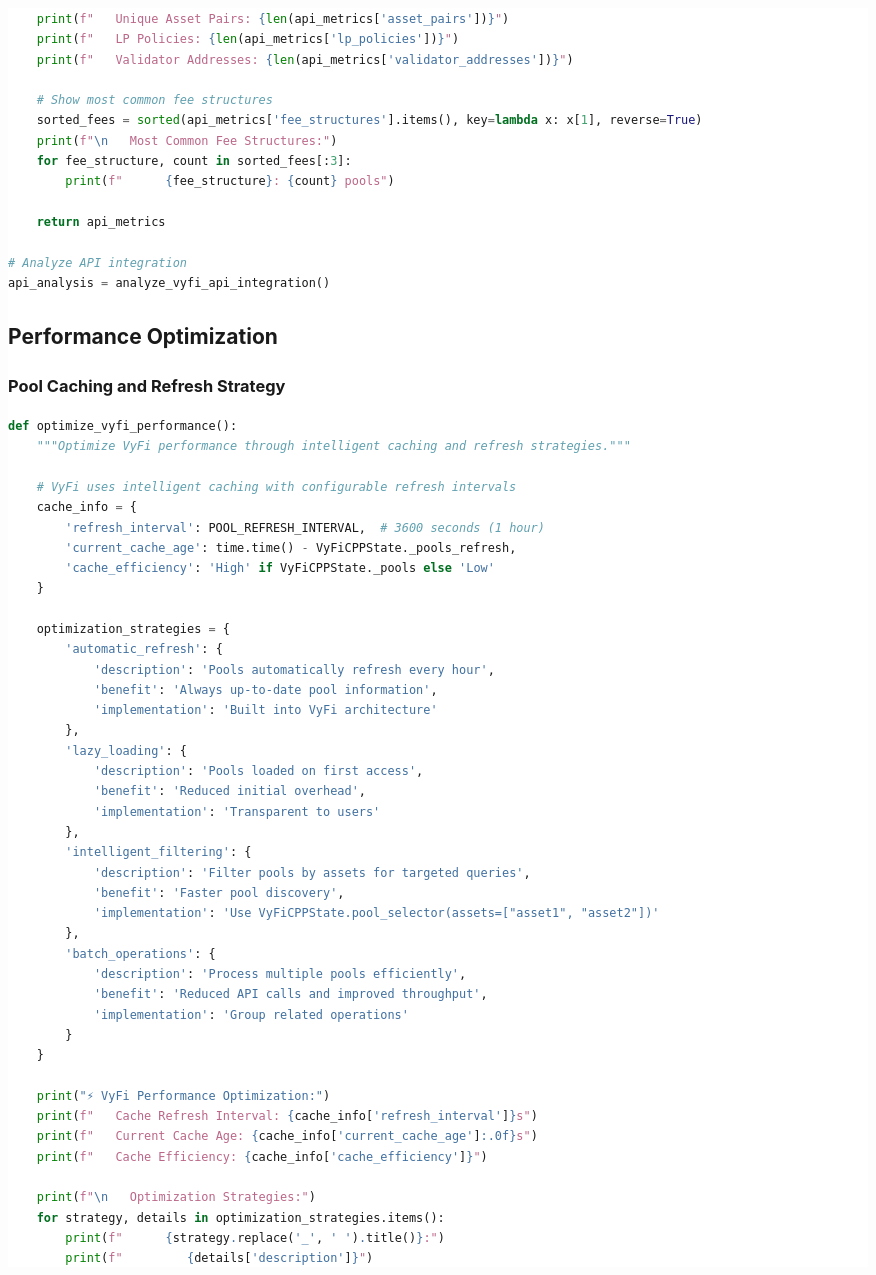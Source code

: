 ```python
    print(f"   Unique Asset Pairs: {len(api_metrics['asset_pairs'])}")
    print(f"   LP Policies: {len(api_metrics['lp_policies'])}")
    print(f"   Validator Addresses: {len(api_metrics['validator_addresses'])}")
    
    # Show most common fee structures
    sorted_fees = sorted(api_metrics['fee_structures'].items(), key=lambda x: x[1], reverse=True)
    print(f"\n   Most Common Fee Structures:")
    for fee_structure, count in sorted_fees[:3]:
        print(f"      {fee_structure}: {count} pools")
    
    return api_metrics

# Analyze API integration
api_analysis = analyze_vyfi_api_integration()
```

## Performance Optimization

### Pool Caching and Refresh Strategy

```python
def optimize_vyfi_performance():
    """Optimize VyFi performance through intelligent caching and refresh strategies."""
    
    # VyFi uses intelligent caching with configurable refresh intervals
    cache_info = {
        'refresh_interval': POOL_REFRESH_INTERVAL,  # 3600 seconds (1 hour)
        'current_cache_age': time.time() - VyFiCPPState._pools_refresh,
        'cache_efficiency': 'High' if VyFiCPPState._pools else 'Low'
    }
    
    optimization_strategies = {
        'automatic_refresh': {
            'description': 'Pools automatically refresh every hour',
            'benefit': 'Always up-to-date pool information',
            'implementation': 'Built into VyFi architecture'
        },
        'lazy_loading': {
            'description': 'Pools loaded on first access',
            'benefit': 'Reduced initial overhead',
            'implementation': 'Transparent to users'
        },
        'intelligent_filtering': {
            'description': 'Filter pools by assets for targeted queries',
            'benefit': 'Faster pool discovery',
            'implementation': 'Use VyFiCPPState.pool_selector(assets=["asset1", "asset2"])'
        },
        'batch_operations': {
            'description': 'Process multiple pools efficiently',
            'benefit': 'Reduced API calls and improved throughput',
            'implementation': 'Group related operations'
        }
    }
    
    print("⚡ VyFi Performance Optimization:")
    print(f"   Cache Refresh Interval: {cache_info['refresh_interval']}s")
    print(f"   Current Cache Age: {cache_info['current_cache_age']:.0f}s")
    print(f"   Cache Efficiency: {cache_info['cache_efficiency']}")
    
    print(f"\n   Optimization Strategies:")
    for strategy, details in optimization_strategies.items():
        print(f"      {strategy.replace('_', ' ').title()}:")
        print(f"         {details['description']}")
```